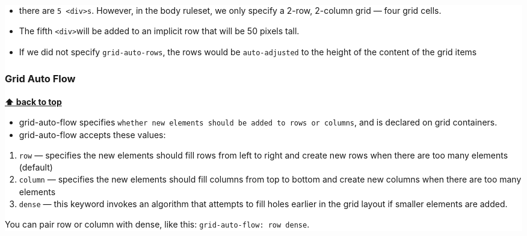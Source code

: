 - there are `5 <div>s`. However, in the body ruleset, we only specify a 2-row, 2-column grid — four grid cells.

- The fifth `<div>`will be added to an implicit row that will be 50 pixels tall.

- If we did not specify `grid-auto-rows`, the rows would be `auto-adjusted` to the height of the content of the grid items

### Grid Auto Flow

**[⬆ back to top](#table-of-contents)**

- grid-auto-flow specifies `whether new elements should be added to rows or columns`, and is declared on grid containers.
- grid-auto-flow accepts these values:

1. `row` — specifies the new elements should fill rows from left to right and create new rows when there are too many elements (default)
2. `column` — specifies the new elements should fill columns from top to bottom and create new columns when there are too many elements
3. `dense` — this keyword invokes an algorithm that attempts to fill holes earlier in the grid layout if smaller elements are added.

You can pair row or column with dense, like this: `grid-auto-flow: row dense`.
